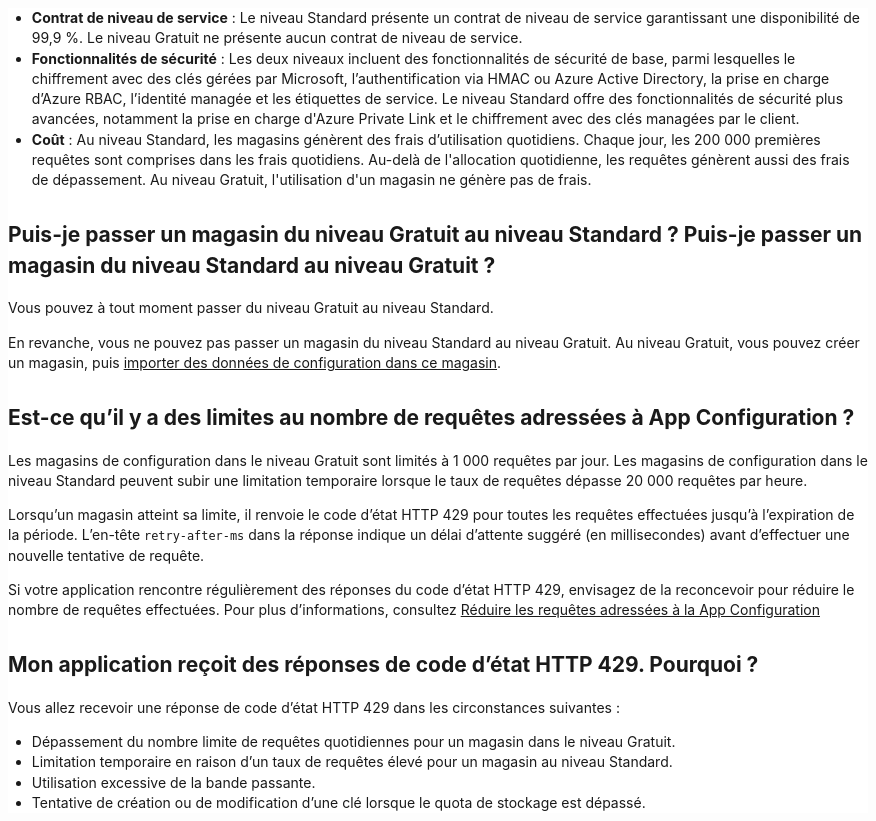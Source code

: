 - **Contrat de niveau de service** : Le niveau Standard présente un contrat de niveau de service garantissant une disponibilité de 99,9 %. Le niveau Gratuit ne présente aucun contrat de niveau de service.
- **Fonctionnalités de sécurité** : Les deux niveaux incluent des fonctionnalités de sécurité de base, parmi lesquelles le chiffrement avec des clés gérées par Microsoft, l’authentification via HMAC ou Azure Active Directory, la prise en charge d’Azure RBAC, l’identité managée et les étiquettes de service. Le niveau Standard offre des fonctionnalités de sécurité plus avancées, notamment la prise en charge d'Azure Private Link et le chiffrement avec des clés managées par le client.
- **Coût** : Au niveau Standard, les magasins génèrent des frais d’utilisation quotidiens. Chaque jour, les 200 000 premières requêtes sont comprises dans les frais quotidiens. Au-delà de l'allocation quotidienne, les requêtes génèrent aussi des frais de dépassement. Au niveau Gratuit, l'utilisation d'un magasin ne génère pas de frais.

## <a name="can-i-upgrade-a-store-from-the-free-tier-to-the-standard-tier-can-i-downgrade-a-store-from-the-standard-tier-to-the-free-tier"></a>Puis-je passer un magasin du niveau Gratuit au niveau Standard ? Puis-je passer un magasin du niveau Standard au niveau Gratuit ?

Vous pouvez à tout moment passer du niveau Gratuit au niveau Standard.

En revanche, vous ne pouvez pas passer un magasin du niveau Standard au niveau Gratuit. Au niveau Gratuit, vous pouvez créer un magasin, puis [importer des données de configuration dans ce magasin](howto-import-export-data.md).

## <a name="are-there-any-limits-on-the-number-of-requests-made-to-app-configuration"></a>Est-ce qu’il y a des limites au nombre de requêtes adressées à App Configuration ?

Les magasins de configuration dans le niveau Gratuit sont limités à 1 000 requêtes par jour. Les magasins de configuration dans le niveau Standard peuvent subir une limitation temporaire lorsque le taux de requêtes dépasse 20 000 requêtes par heure.

Lorsqu’un magasin atteint sa limite, il renvoie le code d’état HTTP 429 pour toutes les requêtes effectuées jusqu’à l’expiration de la période. L’en-tête `retry-after-ms` dans la réponse indique un délai d’attente suggéré (en millisecondes) avant d’effectuer une nouvelle tentative de requête.

Si votre application rencontre régulièrement des réponses du code d’état HTTP 429, envisagez de la reconcevoir pour réduire le nombre de requêtes effectuées. Pour plus d’informations, consultez [Réduire les requêtes adressées à la App Configuration](./howto-best-practices.md#reduce-requests-made-to-app-configuration)

## <a name="my-application-receives-http-status-code-429-responses-why"></a>Mon application reçoit des réponses de code d’état HTTP 429. Pourquoi ?

Vous allez recevoir une réponse de code d’état HTTP 429 dans les circonstances suivantes :

* Dépassement du nombre limite de requêtes quotidiennes pour un magasin dans le niveau Gratuit.
* Limitation temporaire en raison d’un taux de requêtes élevé pour un magasin au niveau Standard.
* Utilisation excessive de la bande passante.
* Tentative de création ou de modification d’une clé lorsque le quota de stockage est dépassé.
